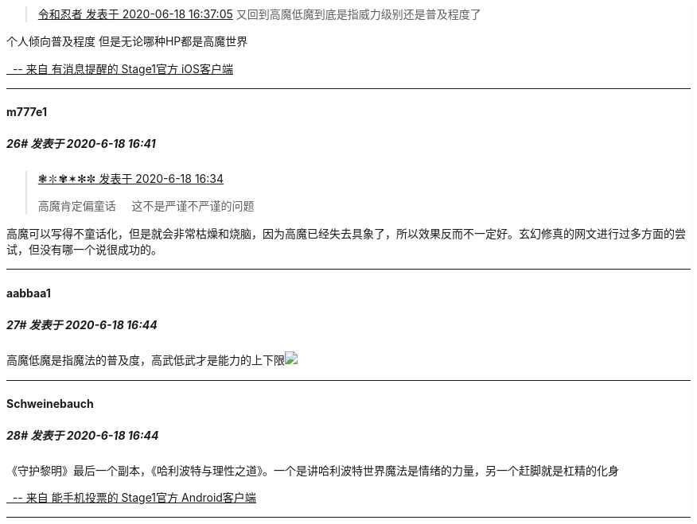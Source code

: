

<blockquote><a href="httphttps://bbs.saraba1st.com/2b/forum.php?mod=redirect&amp;goto=findpost&amp;pid=47852335&amp;ptid=1942479" target="_blank">令和忍者 发表于 2020-06-18 16:37:05</a>
又回到高魔低魔到底是指威力级别还是普及程度了</blockquote>个人倾向普及程度
但是无论哪种HP都是高魔世界

[  -- 来自 有消息提醒的 Stage1官方 iOS客户端](https://itunes.apple.com/fi/app/saraba1st/id1221237470?mt=8)







*****

####  m777e1  
##### 26#       发表于 2020-6-18 16:41



<blockquote><a href="httphttps://bbs.saraba1st.com/2b/forum.php?mod=redirect&amp;goto=findpost&amp;pid=47852303&amp;ptid=1942479" target="_blank">❃✽✾✶✻✼ 发表于 2020-6-18 16:34</a>

高魔肯定偏童话     这不是严谨不严谨的问题</blockquote>
高魔可以写得不童话化，但是就会非常枯燥和烧脑，因为高魔已经失去具象了，所以效果反而不一定好。玄幻修真的网文进行过多方面的尝试，但没有哪一个说很成功的。







*****

####  aabbaa1  
##### 27#       发表于 2020-6-18 16:44




高魔低魔是指魔法的普及度，高武低武才是能力的上下限<img src="https://static.saraba1st.com/image/smiley/face2017/037.png" referrerpolicy="no-referrer">







*****

####  Schweinebauch  
##### 28#       发表于 2020-6-18 16:44




《守护黎明》最后一个副本，《哈利波特与理性之道》。一个是讲哈利波特世界魔法是情绪的力量，另一个赶脚就是杠精的化身

[  -- 来自 能手机投票的 Stage1官方 Android客户端](https://www.coolapk.com/apk/140634)







*****
